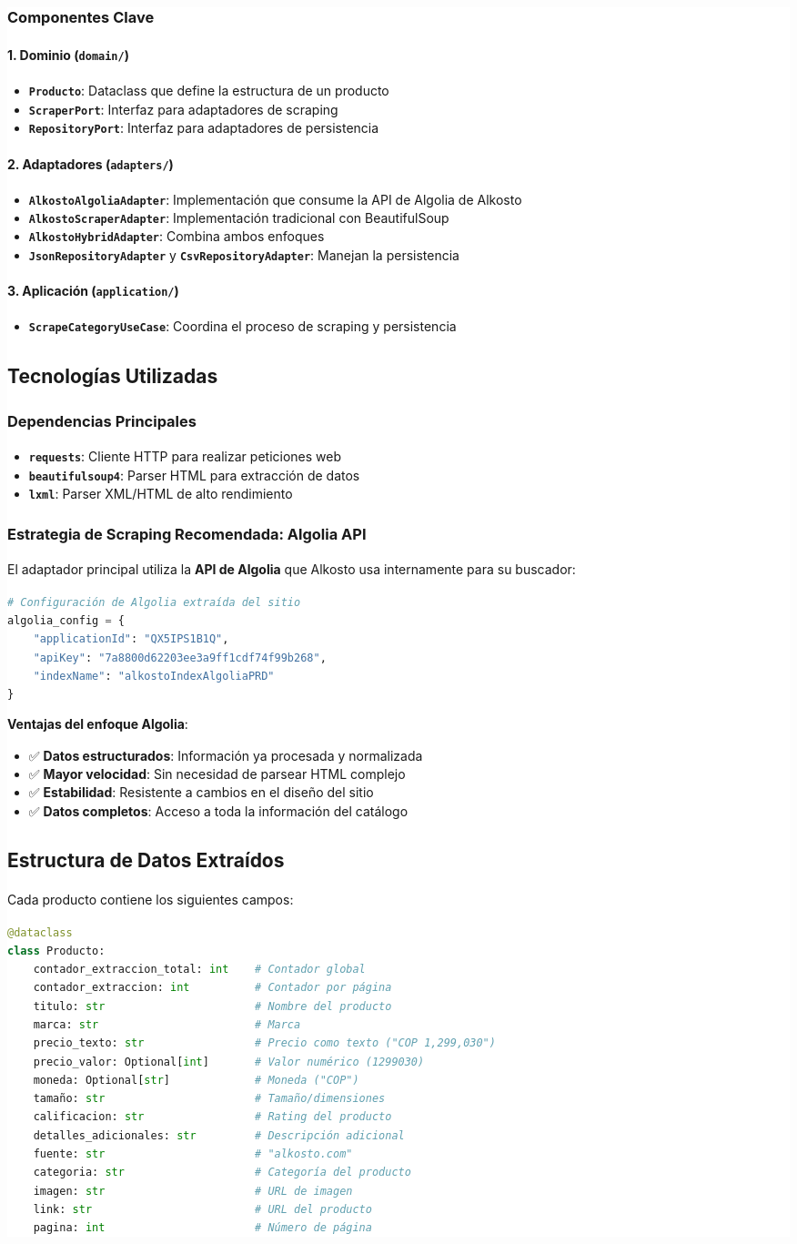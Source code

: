 ### Componentes Clave

#### 1. Dominio (`domain/`)
- **`Producto`**: Dataclass que define la estructura de un producto
- **`ScraperPort`**: Interfaz para adaptadores de scraping
- **`RepositoryPort`**: Interfaz para adaptadores de persistencia

#### 2. Adaptadores (`adapters/`)
- **`AlkostoAlgoliaAdapter`**: Implementación que consume la API de Algolia de Alkosto
- **`AlkostoScraperAdapter`**: Implementación tradicional con BeautifulSoup
- **`AlkostoHybridAdapter`**: Combina ambos enfoques
- **`JsonRepositoryAdapter`** y **`CsvRepositoryAdapter`**: Manejan la persistencia

#### 3. Aplicación (`application/`)
- **`ScrapeCategoryUseCase`**: Coordina el proceso de scraping y persistencia

## Tecnologías Utilizadas

### Dependencias Principales
- **`requests`**: Cliente HTTP para realizar peticiones web
- **`beautifulsoup4`**: Parser HTML para extracción de datos
- **`lxml`**: Parser XML/HTML de alto rendimiento

### Estrategia de Scraping Recomendada: Algolia API

El adaptador principal utiliza la **API de Algolia** que Alkosto usa internamente para su buscador:

```python
# Configuración de Algolia extraída del sitio
algolia_config = {
    "applicationId": "QX5IPS1B1Q",
    "apiKey": "7a8800d62203ee3a9ff1cdf74f99b268", 
    "indexName": "alkostoIndexAlgoliaPRD"
}
```

**Ventajas del enfoque Algolia**:
- ✅ **Datos estructurados**: Información ya procesada y normalizada
- ✅ **Mayor velocidad**: Sin necesidad de parsear HTML complejo
- ✅ **Estabilidad**: Resistente a cambios en el diseño del sitio
- ✅ **Datos completos**: Acceso a toda la información del catálogo

## Estructura de Datos Extraídos

Cada producto contiene los siguientes campos:

```python
@dataclass
class Producto:
    contador_extraccion_total: int    # Contador global
    contador_extraccion: int          # Contador por página  
    titulo: str                       # Nombre del producto
    marca: str                        # Marca
    precio_texto: str                 # Precio como texto ("COP 1,299,030")
    precio_valor: Optional[int]       # Valor numérico (1299030)
    moneda: Optional[str]             # Moneda ("COP")
    tamaño: str                       # Tamaño/dimensiones
    calificacion: str                 # Rating del producto
    detalles_adicionales: str         # Descripción adicional
    fuente: str                       # "alkosto.com"
    categoria: str                    # Categoría del producto
    imagen: str                       # URL de imagen
    link: str                         # URL del producto
    pagina: int                       # Número de página
```